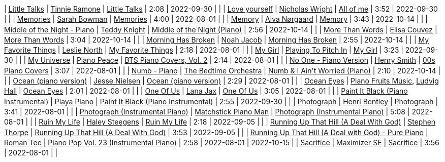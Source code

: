 | [Little Talks](https://open.spotify.com/track/64jOt18VnBBYJ9YNTjU28c) | [Tinnie Ramone](https://open.spotify.com/artist/69VAc4NZE3mNUtPVw3GHCA) | [Little Talks](https://open.spotify.com/album/5Cz4oaW0RZpO8ubFfNsG2k) | 2:08 | 2022-09-30 |  |
| [Love yourself](https://open.spotify.com/track/7As5gdvmXsPrIG26UKHEdl) | [Nicholas Wright](https://open.spotify.com/artist/1c8mJjhHsXxGw0QxlEHLm3) | [All of me](https://open.spotify.com/album/5uMn4dATqQx38OCji41pYu) | 3:52 | 2022-09-30 |  |
| [Memories](https://open.spotify.com/track/2SfvU9NbPAiYgLHWjp5Xqc) | [Sarah Bowman](https://open.spotify.com/artist/2Wz8oWJF4XcdrxJeFkkWJI) | [Memories](https://open.spotify.com/album/6mHaTfEd8SfwreuI0Lh9AJ) | 4:00 | 2022-08-01 |  |
| [Memory](https://open.spotify.com/track/39NCTTGsonWEzH0UjuYQsx) | [Alva Nørgaard](https://open.spotify.com/artist/7HIFfx126uBOqh9lGH8z2b) | [Memory](https://open.spotify.com/album/3HOiwKAEH7XRZQThMUm6yZ) | 3:43 | 2022-10-14 |  |
| [Middle of the Night \- Piano](https://open.spotify.com/track/2K97GriUyHINnzuDsmTfkP) | [Teddy Knight](https://open.spotify.com/artist/0fOXXu7hSPOCnufvtl9xd7) | [Middle of the Night \(Piano\)](https://open.spotify.com/album/4xjraR8hKCk9hmUAQt5ipb) | 2:56 | 2022-10-14 |  |
| [More Than Words](https://open.spotify.com/track/1L0jNfvlHUmlsZ9jZKQ16p) | [Elisa Couvez](https://open.spotify.com/artist/6wTOHmwrxnusgajauHkJ6s) | [More Than Words](https://open.spotify.com/album/47wXrjLN0MlwWwptEi1JHE) | 3:04 | 2022-10-14 |  |
| [Morning Has Broken](https://open.spotify.com/track/0jLoULVwUgZkrqNC7JlSeE) | [Noah Jacob](https://open.spotify.com/artist/4Z5swVp8qC7FbtzOkNaChH) | [Morning Has Broken](https://open.spotify.com/album/4VfjuDo8r7kVuyqQPN9fdG) | 2:55 | 2022-10-14 |  |
| [My Favorite Things](https://open.spotify.com/track/24pxMjslKW09Ew6LMUs0Og) | [Leslie North](https://open.spotify.com/artist/5szgdDciMINkEQk9KbWkGj) | [My Favorite Things](https://open.spotify.com/album/5cuc2ZYIENDkCfUUytmZ4R) | 2:18 | 2022-08-01 |  |
| [My Girl](https://open.spotify.com/track/47roQazXWhrHvl61NVGTF2) | [Playing To Pitch In](https://open.spotify.com/artist/6TRj5grL3SgjzITEJyMOx5) | [My Girl](https://open.spotify.com/album/17VtHnIsNBJYn9Ym8hOzyG) | 3:23 | 2022-09-30 |  |
| [My Universe](https://open.spotify.com/track/0gUFsysQrkPRZPLnL7NiV4) | [Piano Peace](https://open.spotify.com/artist/7qKxhFTGcJ7w7JEFGqqWwK) | [BTS Piano Covers, Vol\. 2](https://open.spotify.com/album/0xFZWU9ElqmrExGQ9zcDLg) | 2:14 | 2022-08-01 |  |
| [No One \- Piano Version](https://open.spotify.com/track/58l2B5WJj36xsc0yLYrRTm) | [Henry Smith](https://open.spotify.com/artist/5M86PSFFaRNTKidvlgHDEE) | [00s Piano Covers](https://open.spotify.com/album/50x1Jf4aVOOvpHQ2fxe71B) | 3:07 | 2022-08-01 |  |
| [Numb \- Piano](https://open.spotify.com/track/0K7yOelIWqEZhn3YUZU70M) | [The Bedtime Orchestra](https://open.spotify.com/artist/2YNrq9cmdroJa9v8kmKmsr) | [Numb & I Ain't Worried \(Piano\)](https://open.spotify.com/album/2H6UhZkk0YaZ5lr8Vt15O5) | 2:10 | 2022-10-14 |  |
| [Ocean \(piano version\)](https://open.spotify.com/track/41eazwc8ETHZWXEyZuYWU4) | [Jesse Nielsen](https://open.spotify.com/artist/28hL1CMeKSmGDu43cUqsWW) | [Ocean \(piano version\)](https://open.spotify.com/album/72bbEXTqg75eBCue0rBhUv) | 2:29 | 2022-08-01 |  |
| [Ocean Eyes](https://open.spotify.com/track/3szVnSFGkFuiivja0JF7gN) | [Piano Fruits Music](https://open.spotify.com/artist/5vpWEdK9C28uOX8jjfRi1v), [Ludvig Hall](https://open.spotify.com/artist/3q45GtzDb65xPi6gFO3mMX) | [Ocean Eyes](https://open.spotify.com/album/2cfgNAWC7fuNLYLFTlmaiu) | 2:01 | 2022-08-01 |  |
| [One Of Us](https://open.spotify.com/track/7vS01bOyErbineyhSYAHsb) | [Lana Jax](https://open.spotify.com/artist/099eQJfZHFRrXejOGPzGY3) | [One Of Us](https://open.spotify.com/album/1MoSFx6eT5FbFieAKNYapF) | 3:05 | 2022-08-01 |  |
| [Paint It Black \(Piano Instrumental\)](https://open.spotify.com/track/1JIZyPwBqHje2dzKXoONSy) | [Playa Piano](https://open.spotify.com/artist/163PshEvNd3i3RdxHXGTii) | [Paint It Black \(Piano Instrumental\)](https://open.spotify.com/album/772xaFGzw2bjGQHJuqAru4) | 2:55 | 2022-09-30 |  |
| [Photograph](https://open.spotify.com/track/48of2QKY9GYIJa6t5Ebaid) | [Henri Bentley](https://open.spotify.com/artist/5laMomQR4uO3PR7cNNkWQy) | [Photograph](https://open.spotify.com/album/594EnYAyrySJMStySwj1id) | 3:41 | 2022-08-01 |  |
| [Photograph \(Instrumental Piano\)](https://open.spotify.com/track/0UNXTLCFf3erUgsO8IH4aK) | [Matchstick Piano Man](https://open.spotify.com/artist/4aKuEXqhHmIZKdDRkaPPKO) | [Photograph \(Instrumental Piano\)](https://open.spotify.com/album/6I1ceSGsVPEfRnqyyTHwKj) | 5:08 | 2022-08-01 |  |
| [Ruin My Life](https://open.spotify.com/track/64aOxh3nmJQYS2GqWBP4lP) | [Haley Steegens](https://open.spotify.com/artist/50oUrFxXcPqq2Sk4RVfq6e) | [Ruin My Life](https://open.spotify.com/album/2qYtTfyhjIOrudRZWE34xv) | 2:18 | 2022-09-05 |  |
| [Running Up That Hill \(A Deal With God\)](https://open.spotify.com/track/3Jp8pqj7e7DPDtjhezJGZT) | [Stephen Thorpe](https://open.spotify.com/artist/62R1usQ6dISiLd8Ogw8wKD) | [Running Up That Hill \(A Deal With God\)](https://open.spotify.com/album/76ieDu7oVMGeogIQswDVC6) | 3:53 | 2022-09-05 |  |
| [Running Up That Hill \(A Deal with God\) \- Pure Piano](https://open.spotify.com/track/0kUqGFiFX5jQFvbBIwbpdv) | [Roman Tee](https://open.spotify.com/artist/3PIoXFAkfmqo9V6hbpm450) | [Piano Pop Vol\. 23 \(Instrumental Piano\)](https://open.spotify.com/album/10VRewjf1fuN8HsqLGmCTg) | 2:58 | 2022-08-01 | 2022-10-15 |
| [Sacrifice](https://open.spotify.com/track/44633u1bq8n7f4q3yU1hSX) | [Maximizer SE](https://open.spotify.com/artist/7KytdkKiffW17VMUFo7Kys) | [Sacrifice](https://open.spotify.com/album/50VFoLMFlnDjLrvuMmJSAJ) | 3:56 | 2022-08-01 |  |